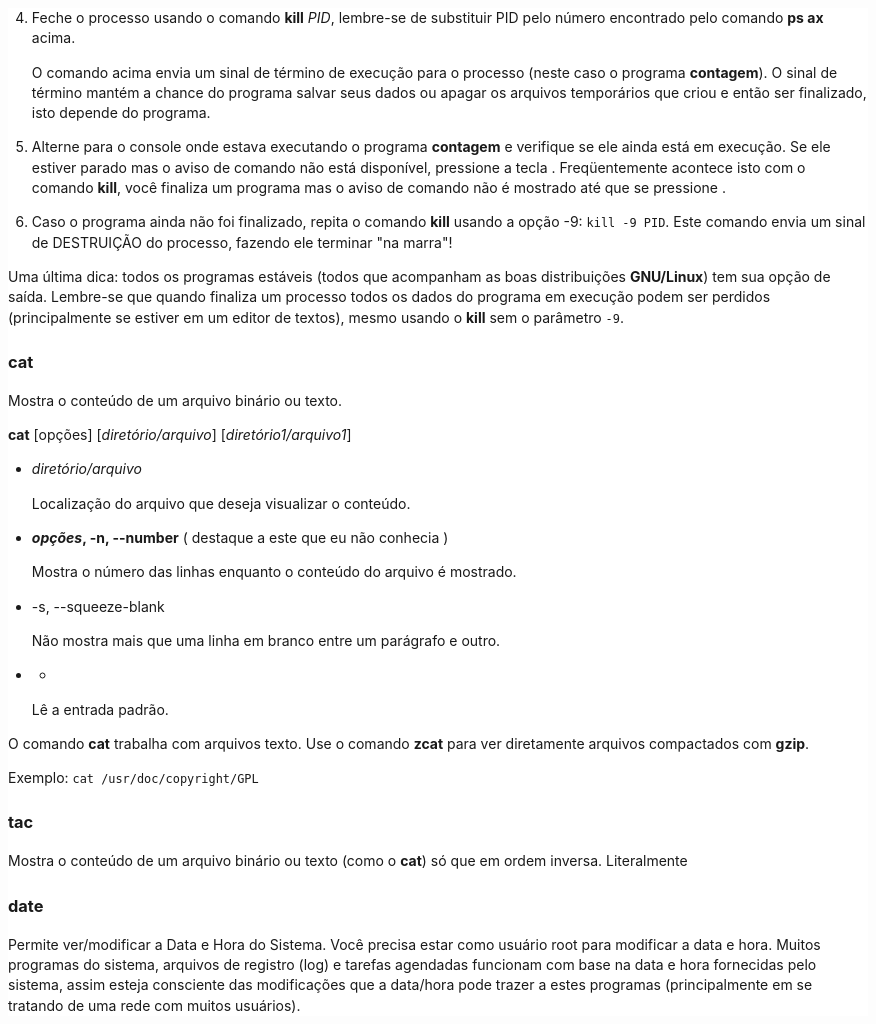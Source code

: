 4. Feche o processo usando o comando **kill** *PID*, lembre-se de substituir PID pelo número encontrado pelo comando **ps ax** acima.

   O comando acima envia um sinal de término de execução para o processo (neste caso o programa **contagem**). O sinal de término mantém a chance do programa salvar seus dados ou apagar os arquivos temporários que criou e então ser finalizado, isto depende do programa.

5. Alterne para o console onde estava executando o programa **contagem** e verifique se ele ainda está em execução. Se ele estiver parado mas o aviso de comando não está disponível, pressione a tecla <ENTER>. Freqüentemente acontece isto com o comando **kill**, você finaliza um programa mas o aviso de comando não é mostrado até que se pressione <ENTER>.

6. Caso o programa ainda não foi finalizado, repita o comando **kill** usando a opção -9: `kill -9 PID`. Este comando envia um sinal de DESTRUIÇÃO do processo, fazendo ele terminar "na marra"!

Uma última dica: todos os programas estáveis (todos que acompanham as boas distribuições **GNU/Linux**) tem sua opção de saída. Lembre-se que quando finaliza um processo todos os dados do programa em execução podem ser perdidos (principalmente se estiver em um editor de textos), mesmo usando o **kill** sem o parâmetro `-9`.

### cat

Mostra o conteúdo de um arquivo binário ou texto.

**cat** [opções] [*diretório/arquivo*] [*diretório1/arquivo1*]

- *diretório/arquivo*

  Localização do arquivo que deseja visualizar o conteúdo.

- ***opções*, -n, --number** ( destaque a este que eu não conhecia )

  Mostra o número das linhas enquanto o conteúdo do arquivo é mostrado.

- -s, --squeeze-blank

  Não mostra mais que uma linha em branco entre um parágrafo e outro.

- -

  Lê a entrada padrão.

O comando **cat** trabalha com arquivos texto. Use o comando **zcat** para ver diretamente arquivos compactados com **gzip**.

Exemplo: `cat /usr/doc/copyright/GPL`

### tac

Mostra o conteúdo de um arquivo binário ou texto (como o **cat**) só que em ordem inversa. Literalmente

### date
Permite ver/modificar a Data e Hora do Sistema. Você precisa estar como usuário root para modificar a data e hora. Muitos programas do sistema, arquivos de registro (log) e tarefas agendadas funcionam com base na data e hora fornecidas pelo sistema, assim esteja consciente das modificações que a data/hora pode trazer a estes programas (principalmente em se tratando de uma rede com muitos usuários).
